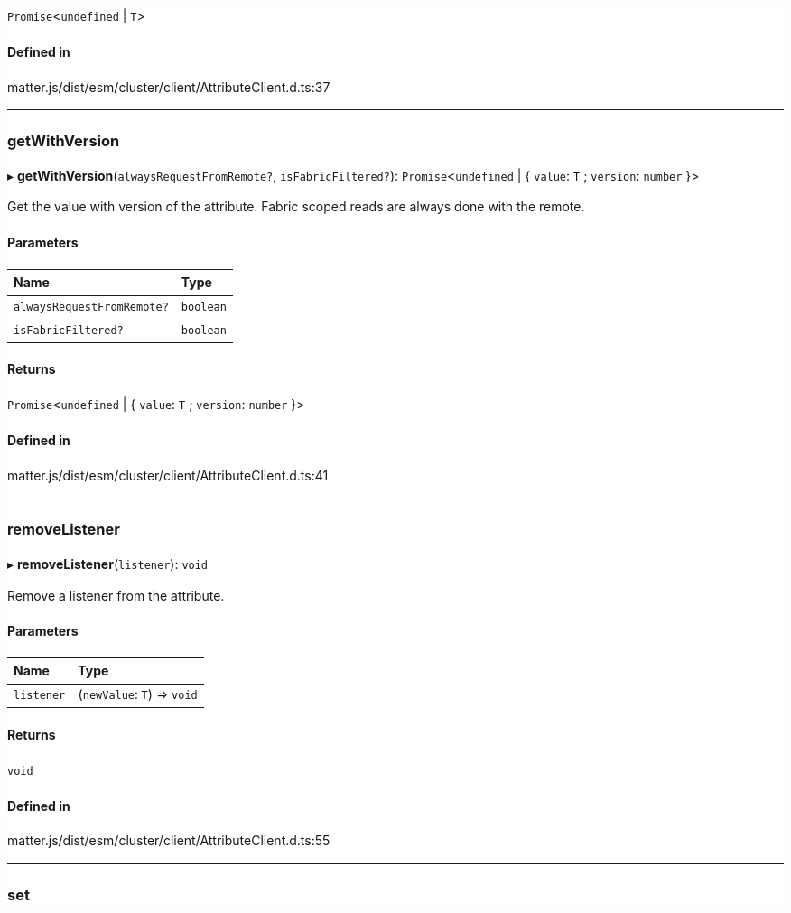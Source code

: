 `Promise`\<`undefined` \| `T`\>

#### Defined in

matter.js/dist/esm/cluster/client/AttributeClient.d.ts:37

___

### getWithVersion

▸ **getWithVersion**(`alwaysRequestFromRemote?`, `isFabricFiltered?`): `Promise`\<`undefined` \| \{ `value`: `T` ; `version`: `number`  }\>

Get the value with version of the attribute. Fabric scoped reads are always done with the remote.

#### Parameters

| Name | Type |
| :------ | :------ |
| `alwaysRequestFromRemote?` | `boolean` |
| `isFabricFiltered?` | `boolean` |

#### Returns

`Promise`\<`undefined` \| \{ `value`: `T` ; `version`: `number`  }\>

#### Defined in

matter.js/dist/esm/cluster/client/AttributeClient.d.ts:41

___

### removeListener

▸ **removeListener**(`listener`): `void`

Remove a listener from the attribute.

#### Parameters

| Name | Type |
| :------ | :------ |
| `listener` | (`newValue`: `T`) => `void` |

#### Returns

`void`

#### Defined in

matter.js/dist/esm/cluster/client/AttributeClient.d.ts:55

___

### set
